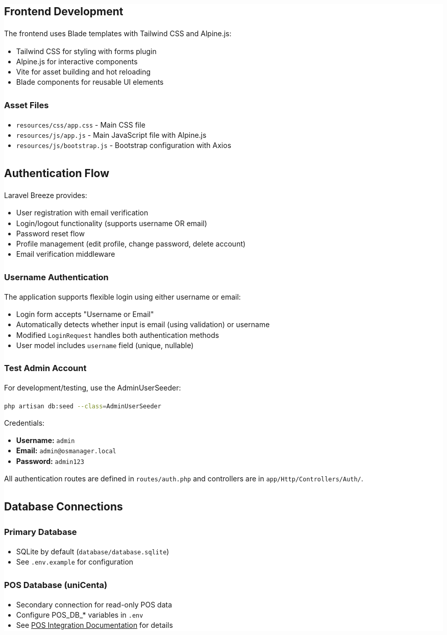 ## Frontend Development

The frontend uses Blade templates with Tailwind CSS and Alpine.js:
- Tailwind CSS for styling with forms plugin
- Alpine.js for interactive components
- Vite for asset building and hot reloading
- Blade components for reusable UI elements

### Asset Files
- `resources/css/app.css` - Main CSS file
- `resources/js/app.js` - Main JavaScript file with Alpine.js
- `resources/js/bootstrap.js` - Bootstrap configuration with Axios

## Authentication Flow

Laravel Breeze provides:
- User registration with email verification
- Login/logout functionality (supports username OR email)
- Password reset flow
- Profile management (edit profile, change password, delete account)
- Email verification middleware

### Username Authentication
The application supports flexible login using either username or email:
- Login form accepts "Username or Email"
- Automatically detects whether input is email (using validation) or username
- Modified `LoginRequest` handles both authentication methods
- User model includes `username` field (unique, nullable)

### Test Admin Account
For development/testing, use the AdminUserSeeder:
```bash
php artisan db:seed --class=AdminUserSeeder
```
Credentials:
- **Username:** `admin`
- **Email:** `admin@osmanager.local`
- **Password:** `admin123`

All authentication routes are defined in `routes/auth.php` and controllers are in `app/Http/Controllers/Auth/`.

## Database Connections

### Primary Database
- SQLite by default (`database/database.sqlite`)
- See `.env.example` for configuration

### POS Database (uniCenta)
- Secondary connection for read-only POS data
- Configure POS_DB_* variables in `.env`
- See [POS Integration Documentation](./docs/features/pos-integration.md) for details
